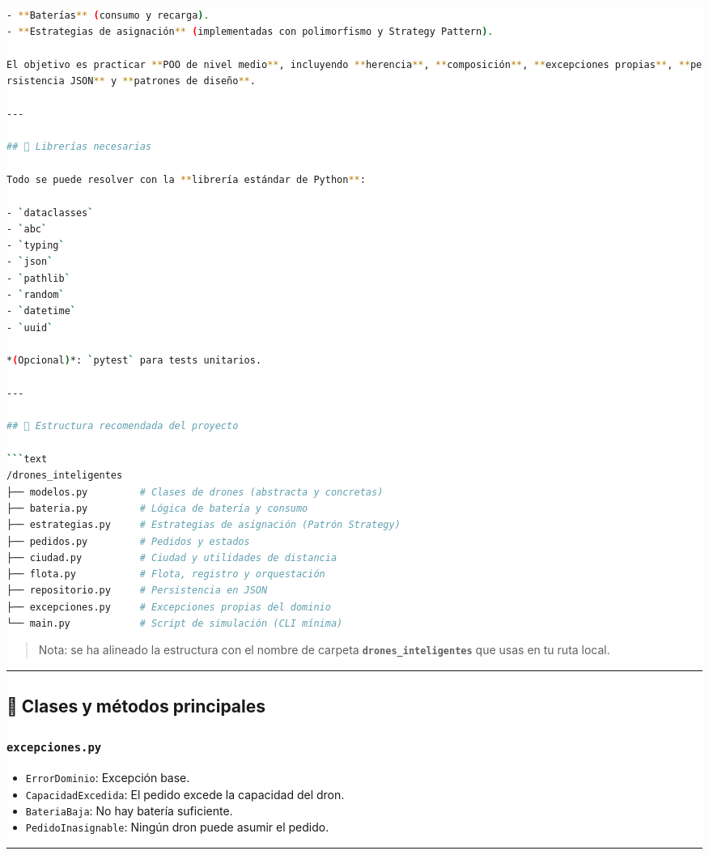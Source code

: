 ```bash
- **Baterías** (consumo y recarga).  
- **Estrategias de asignación** (implementadas con polimorfismo y Strategy Pattern).  

El objetivo es practicar **POO de nivel medio**, incluyendo **herencia**, **composición**, **excepciones propias**, **persistencia JSON** y **patrones de diseño**.

---

## 🧰 Librerías necesarias

Todo se puede resolver con la **librería estándar de Python**:  

- `dataclasses`  
- `abc`  
- `typing`  
- `json`  
- `pathlib`  
- `random`  
- `datetime`  
- `uuid`

*(Opcional)*: `pytest` para tests unitarios.

---

## 🧱 Estructura recomendada del proyecto

```text
/drones_inteligentes
├── modelos.py         # Clases de drones (abstracta y concretas)
├── bateria.py         # Lógica de batería y consumo
├── estrategias.py     # Estrategias de asignación (Patrón Strategy)
├── pedidos.py         # Pedidos y estados
├── ciudad.py          # Ciudad y utilidades de distancia
├── flota.py           # Flota, registro y orquestación
├── repositorio.py     # Persistencia en JSON
├── excepciones.py     # Excepciones propias del dominio
└── main.py            # Script de simulación (CLI mínima)
```

> Nota: se ha alineado la estructura con el nombre de carpeta **`drones_inteligentes`** que usas en tu ruta local.

---

## 🧩 Clases y métodos principales

### `excepciones.py`
- `ErrorDominio`: Excepción base.  
- `CapacidadExcedida`: El pedido excede la capacidad del dron.  
- `BateriaBaja`: No hay batería suficiente.  
- `PedidoInasignable`: Ningún dron puede asumir el pedido.  

---